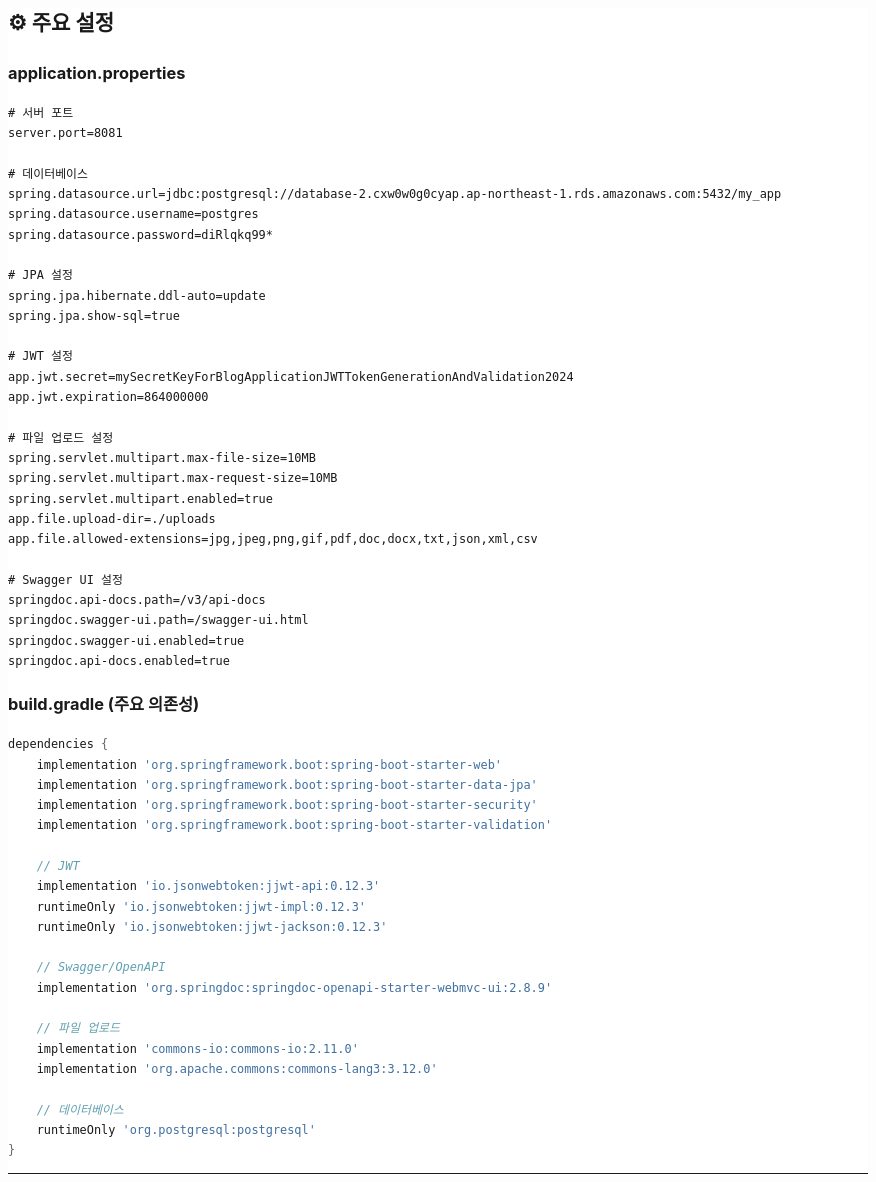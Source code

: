 
## ⚙️ 주요 설정

### application.properties
```properties
# 서버 포트
server.port=8081

# 데이터베이스
spring.datasource.url=jdbc:postgresql://database-2.cxw0w0g0cyap.ap-northeast-1.rds.amazonaws.com:5432/my_app
spring.datasource.username=postgres
spring.datasource.password=diRlqkq99*

# JPA 설정
spring.jpa.hibernate.ddl-auto=update
spring.jpa.show-sql=true

# JWT 설정
app.jwt.secret=mySecretKeyForBlogApplicationJWTTokenGenerationAndValidation2024
app.jwt.expiration=864000000

# 파일 업로드 설정
spring.servlet.multipart.max-file-size=10MB
spring.servlet.multipart.max-request-size=10MB
spring.servlet.multipart.enabled=true
app.file.upload-dir=./uploads
app.file.allowed-extensions=jpg,jpeg,png,gif,pdf,doc,docx,txt,json,xml,csv

# Swagger UI 설정
springdoc.api-docs.path=/v3/api-docs
springdoc.swagger-ui.path=/swagger-ui.html
springdoc.swagger-ui.enabled=true
springdoc.api-docs.enabled=true
```

### build.gradle (주요 의존성)
```gradle
dependencies {
    implementation 'org.springframework.boot:spring-boot-starter-web'
    implementation 'org.springframework.boot:spring-boot-starter-data-jpa'
    implementation 'org.springframework.boot:spring-boot-starter-security'
    implementation 'org.springframework.boot:spring-boot-starter-validation'
    
    // JWT
    implementation 'io.jsonwebtoken:jjwt-api:0.12.3'
    runtimeOnly 'io.jsonwebtoken:jjwt-impl:0.12.3'
    runtimeOnly 'io.jsonwebtoken:jjwt-jackson:0.12.3'
    
    // Swagger/OpenAPI
    implementation 'org.springdoc:springdoc-openapi-starter-webmvc-ui:2.8.9'
    
    // 파일 업로드
    implementation 'commons-io:commons-io:2.11.0'
    implementation 'org.apache.commons:commons-lang3:3.12.0'
    
    // 데이터베이스
    runtimeOnly 'org.postgresql:postgresql'
}
```

---